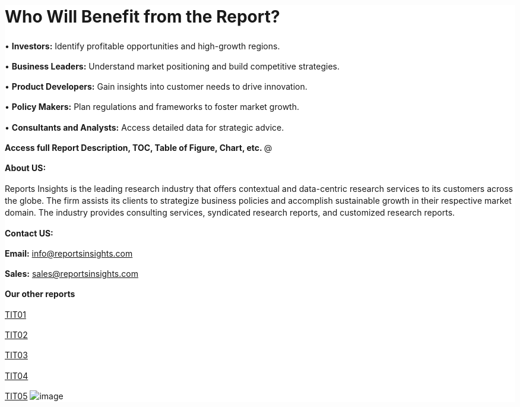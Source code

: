 # <strong>Who Will Benefit from the Report?</strong>

• <strong>Investors:</strong> Identify profitable opportunities and high-growth regions.

• <strong>Business Leaders:</strong> Understand market positioning and build competitive strategies.

• <strong>Product Developers:</strong> Gain insights into customer needs to drive innovation.

• <strong>Policy Makers:</strong> Plan regulations and frameworks to foster market growth.

• <strong>Consultants and Analysts:</strong> Access detailed data for strategic advice.
</ul>
<strong>Access full Report Description, TOC, Table of Figure, Chart, etc. </strong>@  <a href= style=color:#0000ff;></a></font>

<strong><strong>About US</strong>:</strong>

Reports Insights is the leading research industry that offers contextual and data-centric research services to its customers across the globe. The firm assists its clients to strategize business policies and accomplish sustainable growth in their respective market domain. The industry provides consulting services, syndicated research reports, and customized research reports.

<strong>Contact US:</strong>

<p class=""""><b>Email:</b> <a href=mailto:info@reportsinsights.com>info@reportsinsights.com</a></p>
<p class=""""><b>Sales:</b> <a href=mailto:sales@reportsinsights.com>sales@reportsinsights.com</a></p>

<strong>Our other reports</strong>

<a href=LIN01>TIT01</a>

<a href=LIN02>TIT02</a>

<a href=LIN03>TIT03</a>

<a href=LIN04>TIT04</a>

<a href=LIN05>TIT05</a>
![image](https://github.com/user-attachments/assets/b5fbd7a9-69b0-4a21-a25e-1a16ac092df7)

